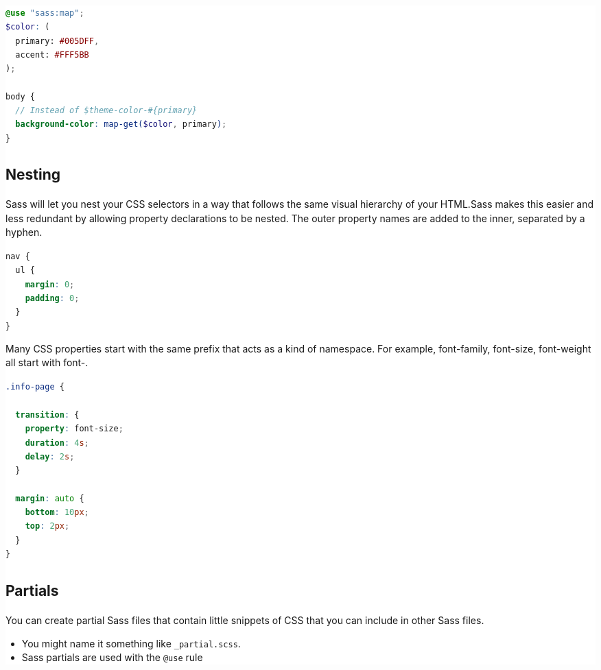 ```scss
@use "sass:map";
$color: (
  primary: #005DFF,
  accent: #FFF5BB
);

body {
  // Instead of $theme-color-#{primary}
  background-color: map-get($color, primary); 
}
```

## Nesting

Sass will let you nest your CSS selectors in a way that follows the same visual hierarchy of your HTML.Sass makes this easier and less redundant by allowing property declarations to be nested. The outer property names are added to the inner, separated by a hyphen.

```scss
nav {
  ul {
    margin: 0;
    padding: 0;
  }
}
```

Many CSS properties start with the same prefix that acts as a kind of namespace. For example, font-family, font-size, font-weight all start with font-.

```scss
.info-page {

  transition: {
    property: font-size;
    duration: 4s;
    delay: 2s;
  }

  margin: auto {
    bottom: 10px;
    top: 2px;
  }
}
```


## Partials

You can create partial Sass files that contain little snippets of CSS that you can include in other Sass files.

+ You might name it something like `_partial.scss`.
+ Sass partials are used with the `@use` rule
